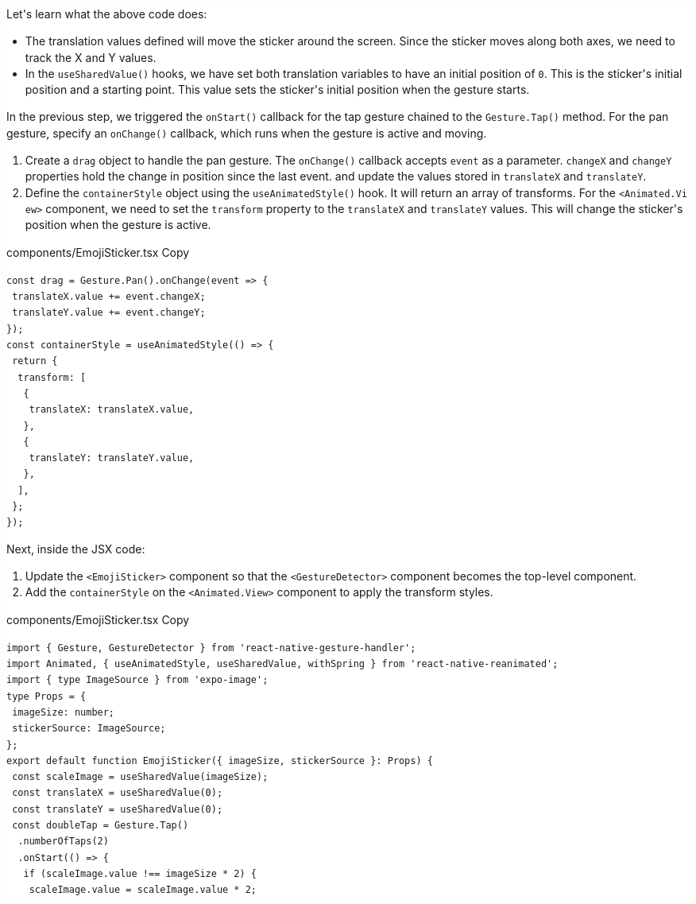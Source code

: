 Let's learn what the above code does:
  * The translation values defined will move the sticker around the screen. Since the sticker moves along both axes, we need to track the X and Y values.
  * In the `useSharedValue()` hooks, we have set both translation variables to have an initial position of `0`. This is the sticker's initial position and a starting point. This value sets the sticker's initial position when the gesture starts.


In the previous step, we triggered the `onStart()` callback for the tap gesture chained to the `Gesture.Tap()` method. For the pan gesture, specify an `onChange()` callback, which runs when the gesture is active and moving.
  1. Create a `drag` object to handle the pan gesture. The `onChange()` callback accepts `event` as a parameter. `changeX` and `changeY` properties hold the change in position since the last event. and update the values stored in `translateX` and `translateY`.
  2. Define the `containerStyle` object using the `useAnimatedStyle()` hook. It will return an array of transforms. For the `<Animated.View>` component, we need to set the `transform` property to the `translateX` and `translateY` values. This will change the sticker's position when the gesture is active.


components/EmojiSticker.tsx
Copy
```
const drag = Gesture.Pan().onChange(event => {
 translateX.value += event.changeX;
 translateY.value += event.changeY;
});
const containerStyle = useAnimatedStyle(() => {
 return {
  transform: [
   {
    translateX: translateX.value,
   },
   {
    translateY: translateY.value,
   },
  ],
 };
});

```

Next, inside the JSX code:
  1. Update the `<EmojiSticker>` component so that the `<GestureDetector>` component becomes the top-level component.
  2. Add the `containerStyle` on the `<Animated.View>` component to apply the transform styles.


components/EmojiSticker.tsx
Copy
```
import { Gesture, GestureDetector } from 'react-native-gesture-handler';
import Animated, { useAnimatedStyle, useSharedValue, withSpring } from 'react-native-reanimated';
import { type ImageSource } from 'expo-image';
type Props = {
 imageSize: number;
 stickerSource: ImageSource;
};
export default function EmojiSticker({ imageSize, stickerSource }: Props) {
 const scaleImage = useSharedValue(imageSize);
 const translateX = useSharedValue(0);
 const translateY = useSharedValue(0);
 const doubleTap = Gesture.Tap()
  .numberOfTaps(2)
  .onStart(() => {
   if (scaleImage.value !== imageSize * 2) {
    scaleImage.value = scaleImage.value * 2;
```